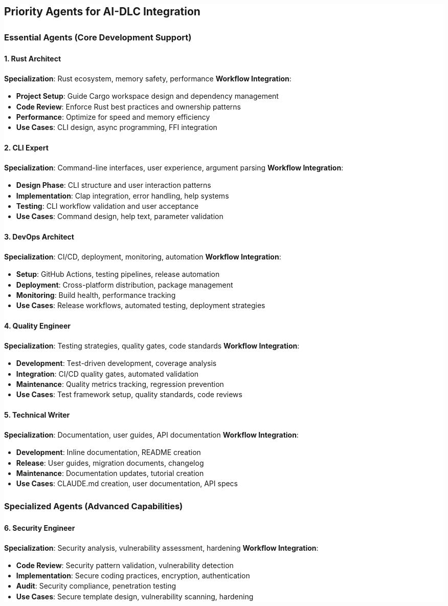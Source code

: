 ## Priority Agents for AI-DLC Integration

### Essential Agents (Core Development Support)

#### 1. **Rust Architect**
**Specialization**: Rust ecosystem, memory safety, performance
**Workflow Integration**:
- **Project Setup**: Guide Cargo workspace design and dependency management
- **Code Review**: Enforce Rust best practices and ownership patterns
- **Performance**: Optimize for speed and memory efficiency
- **Use Cases**: CLI design, async programming, FFI integration

#### 2. **CLI Expert**
**Specialization**: Command-line interfaces, user experience, argument parsing
**Workflow Integration**:
- **Design Phase**: CLI structure and user interaction patterns
- **Implementation**: Clap integration, error handling, help systems
- **Testing**: CLI workflow validation and user acceptance
- **Use Cases**: Command design, help text, parameter validation

#### 3. **DevOps Architect**
**Specialization**: CI/CD, deployment, monitoring, automation
**Workflow Integration**:
- **Setup**: GitHub Actions, testing pipelines, release automation
- **Deployment**: Cross-platform distribution, package management
- **Monitoring**: Build health, performance tracking
- **Use Cases**: Release workflows, automated testing, deployment strategies

#### 4. **Quality Engineer**
**Specialization**: Testing strategies, quality gates, code standards
**Workflow Integration**:
- **Development**: Test-driven development, coverage analysis
- **Integration**: CI/CD quality gates, automated validation
- **Maintenance**: Quality metrics tracking, regression prevention
- **Use Cases**: Test framework setup, quality standards, code reviews

#### 5. **Technical Writer**
**Specialization**: Documentation, user guides, API documentation
**Workflow Integration**:
- **Development**: Inline documentation, README creation
- **Release**: User guides, migration documents, changelog
- **Maintenance**: Documentation updates, tutorial creation
- **Use Cases**: CLAUDE.md creation, user documentation, API specs

### Specialized Agents (Advanced Capabilities)

#### 6. **Security Engineer**
**Specialization**: Security analysis, vulnerability assessment, hardening
**Workflow Integration**:
- **Code Review**: Security pattern validation, vulnerability detection
- **Implementation**: Secure coding practices, encryption, authentication
- **Audit**: Security compliance, penetration testing
- **Use Cases**: Secure template design, vulnerability scanning, hardening

